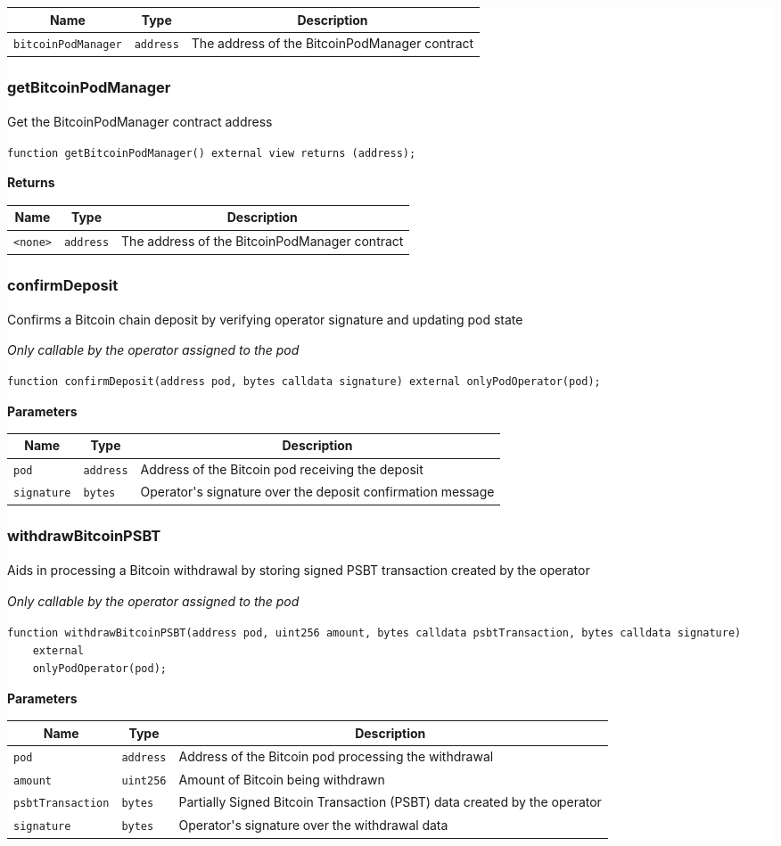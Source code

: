|Name|Type|Description|
|----|----|-----------|
|`bitcoinPodManager`|`address`|The address of the BitcoinPodManager contract|


### getBitcoinPodManager

Get the BitcoinPodManager contract address


```solidity
function getBitcoinPodManager() external view returns (address);
```
**Returns**

|Name|Type|Description|
|----|----|-----------|
|`<none>`|`address`|The address of the BitcoinPodManager contract|


### confirmDeposit

Confirms a Bitcoin chain deposit by verifying operator signature and updating pod state

*Only callable by the operator assigned to the pod*


```solidity
function confirmDeposit(address pod, bytes calldata signature) external onlyPodOperator(pod);
```
**Parameters**

|Name|Type|Description|
|----|----|-----------|
|`pod`|`address`|Address of the Bitcoin pod receiving the deposit|
|`signature`|`bytes`|Operator's signature over the deposit confirmation message|


### withdrawBitcoinPSBT

Aids in processing a Bitcoin withdrawal by storing signed PSBT transaction created by the operator

*Only callable by the operator assigned to the pod*


```solidity
function withdrawBitcoinPSBT(address pod, uint256 amount, bytes calldata psbtTransaction, bytes calldata signature)
    external
    onlyPodOperator(pod);
```
**Parameters**

|Name|Type|Description|
|----|----|-----------|
|`pod`|`address`|Address of the Bitcoin pod processing the withdrawal|
|`amount`|`uint256`|Amount of Bitcoin being withdrawn|
|`psbtTransaction`|`bytes`|Partially Signed Bitcoin Transaction (PSBT) data created by the operator|
|`signature`|`bytes`|Operator's signature over the withdrawal data|
